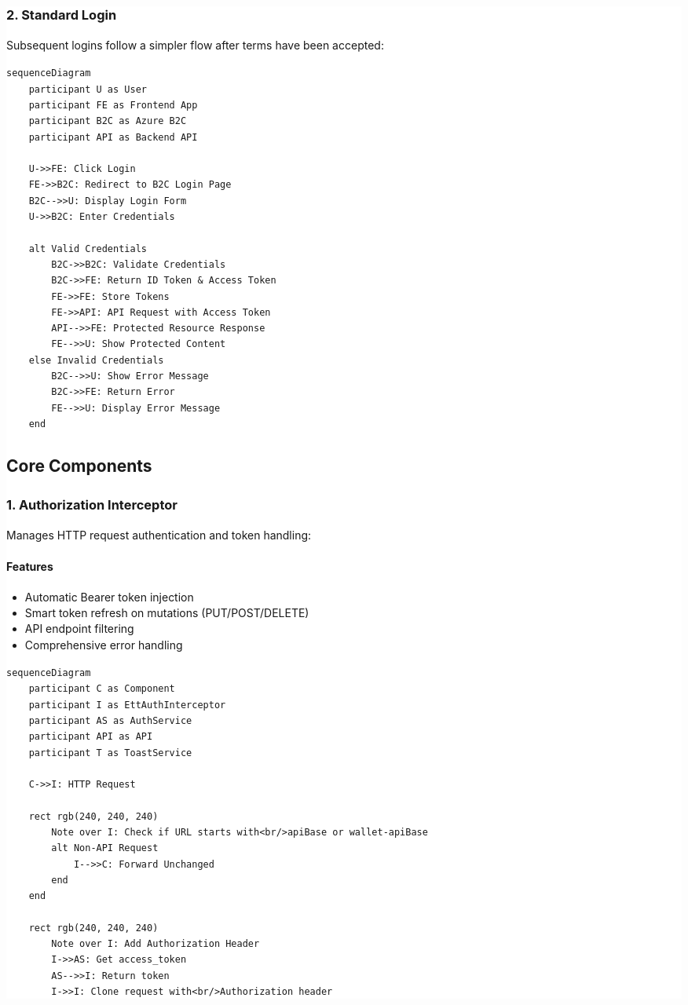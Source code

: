 ### 2. Standard Login

Subsequent logins follow a simpler flow after terms have been accepted:

```mermaid
sequenceDiagram
    participant U as User
    participant FE as Frontend App
    participant B2C as Azure B2C
    participant API as Backend API

    U->>FE: Click Login
    FE->>B2C: Redirect to B2C Login Page
    B2C-->>U: Display Login Form
    U->>B2C: Enter Credentials

    alt Valid Credentials
        B2C->>B2C: Validate Credentials
        B2C->>FE: Return ID Token & Access Token
        FE->>FE: Store Tokens
        FE->>API: API Request with Access Token
        API-->>FE: Protected Resource Response
        FE-->>U: Show Protected Content
    else Invalid Credentials
        B2C-->>U: Show Error Message
        B2C->>FE: Return Error
        FE-->>U: Display Error Message
    end
```

## Core Components

### 1. Authorization Interceptor

Manages HTTP request authentication and token handling:

#### Features

- Automatic Bearer token injection
- Smart token refresh on mutations (PUT/POST/DELETE)
- API endpoint filtering
- Comprehensive error handling

```mermaid
sequenceDiagram
    participant C as Component
    participant I as EttAuthInterceptor
    participant AS as AuthService
    participant API as API
    participant T as ToastService

    C->>I: HTTP Request

    rect rgb(240, 240, 240)
        Note over I: Check if URL starts with<br/>apiBase or wallet-apiBase
        alt Non-API Request
            I-->>C: Forward Unchanged
        end
    end

    rect rgb(240, 240, 240)
        Note over I: Add Authorization Header
        I->>AS: Get access_token
        AS-->>I: Return token
        I->>I: Clone request with<br/>Authorization header
```